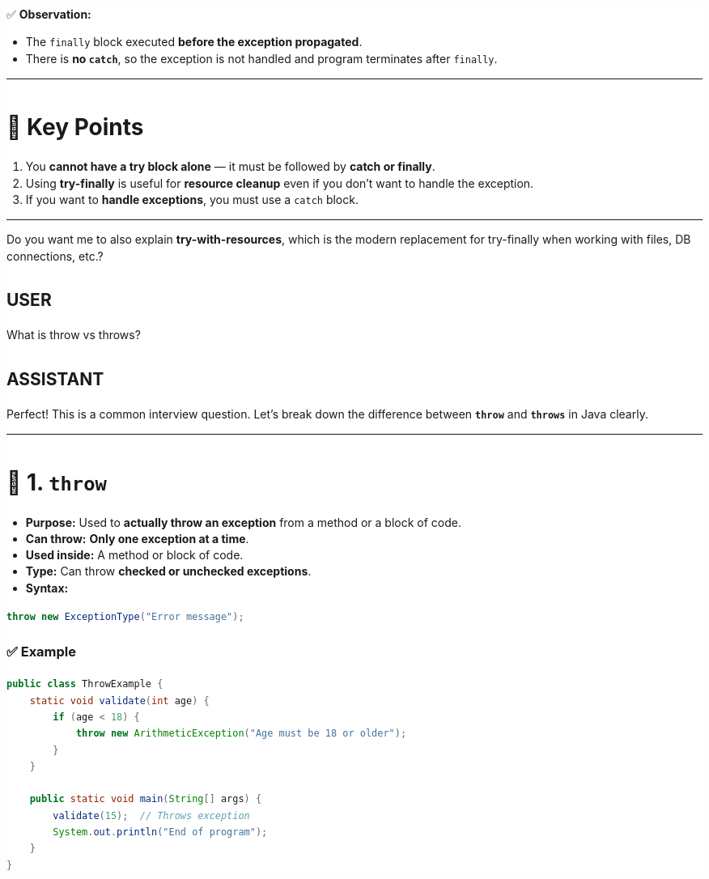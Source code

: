 ✅ **Observation:**

- The `finally` block executed **before the exception propagated**.
- There is **no `catch`**, so the exception is not handled and program terminates after `finally`.

---

# 🔹 Key Points

1. You **cannot have a try block alone** — it must be followed by **catch or finally**.
2. Using **try-finally** is useful for **resource cleanup** even if you don’t want to handle the exception.
3. If you want to **handle exceptions**, you must use a `catch` block.

---

Do you want me to also explain **try-with-resources**, which is the modern replacement for try-finally when working with files, DB connections, etc.?

## USER

What is throw vs throws?

## ASSISTANT

Perfect! This is a common interview question. Let’s break down the difference between **`throw`** and **`throws`** in Java clearly.

---

# 🔹 1. **`throw`**

- **Purpose:** Used to **actually throw an exception** from a method or a block of code.
- **Can throw:** **Only one exception at a time**.
- **Used inside:** A method or block of code.
- **Type:** Can throw **checked or unchecked exceptions**.
- **Syntax:**

```java
throw new ExceptionType("Error message");
```

### ✅ Example

```java
public class ThrowExample {
    static void validate(int age) {
        if (age < 18) {
            throw new ArithmeticException("Age must be 18 or older");
        }
    }

    public static void main(String[] args) {
        validate(15);  // Throws exception
        System.out.println("End of program");
    }
}
```
